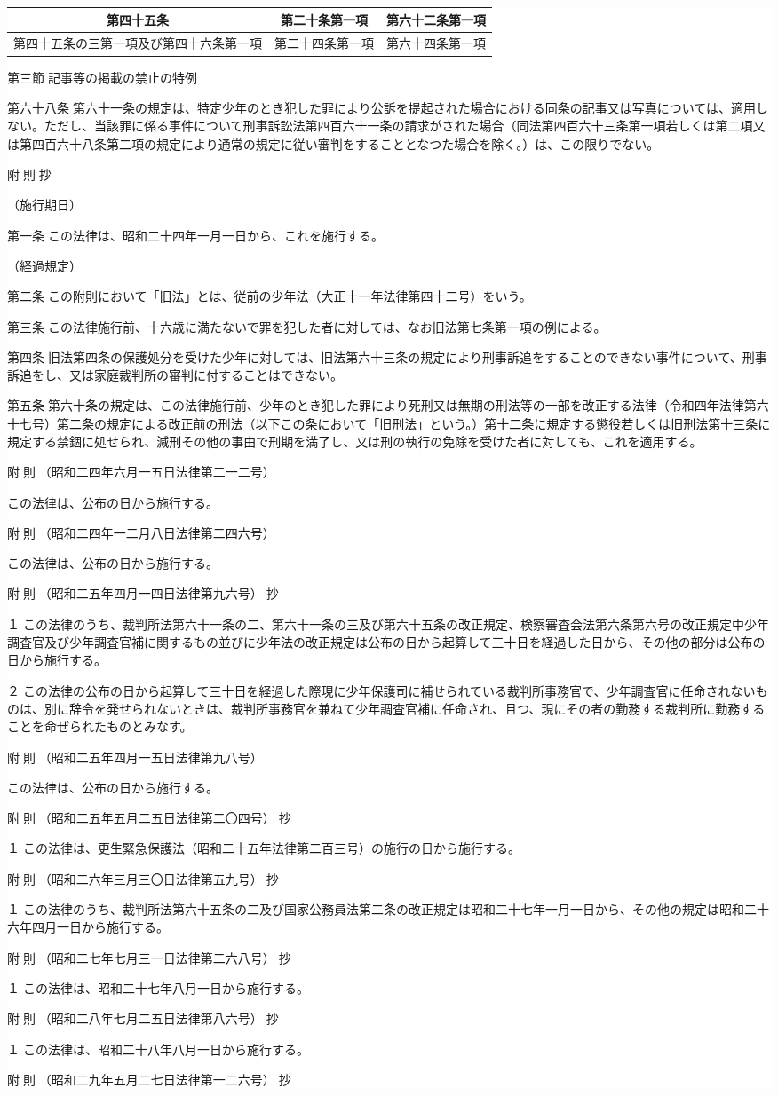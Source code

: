 第四十五条 | 第二十条第一項 | 第六十二条第一項  
---|---|---  
第四十五条の三第一項及び第四十六条第一項 | 第二十四条第一項 | 第六十四条第一項  
  
第三節 記事等の掲載の禁止の特例

第六十八条 第六十一条の規定は、特定少年のとき犯した罪により公訴を提起された場合における同条の記事又は写真については、適用しない。ただし、当該罪に係る事件について刑事訴訟法第四百六十一条の請求がされた場合（同法第四百六十三条第一項若しくは第二項又は第四百六十八条第二項の規定により通常の規定に従い審判をすることとなつた場合を除く。）は、この限りでない。

附 則 抄

（施行期日）

第一条 この法律は、昭和二十四年一月一日から、これを施行する。

（経過規定）

第二条 この附則において「旧法」とは、従前の少年法（大正十一年法律第四十二号）をいう。

第三条 この法律施行前、十六歳に満たないで罪を犯した者に対しては、なお旧法第七条第一項の例による。

第四条 旧法第四条の保護処分を受けた少年に対しては、旧法第六十三条の規定により刑事訴追をすることのできない事件について、刑事訴追をし、又は家庭裁判所の審判に付することはできない。

第五条 第六十条の規定は、この法律施行前、少年のとき犯した罪により死刑又は無期の刑法等の一部を改正する法律（令和四年法律第六十七号）第二条の規定による改正前の刑法（以下この条において「旧刑法」という。）第十二条に規定する懲役若しくは旧刑法第十三条に規定する禁錮に処せられ、減刑その他の事由で刑期を満了し、又は刑の執行の免除を受けた者に対しても、これを適用する。

附 則 （昭和二四年六月一五日法律第二一二号）

この法律は、公布の日から施行する。

附 則 （昭和二四年一二月八日法律第二四六号）

この法律は、公布の日から施行する。

附 則 （昭和二五年四月一四日法律第九六号） 抄

１ この法律のうち、裁判所法第六十一条の二、第六十一条の三及び第六十五条の改正規定、検察審査会法第六条第六号の改正規定中少年調査官及び少年調査官補に関するもの並びに少年法の改正規定は公布の日から起算して三十日を経過した日から、その他の部分は公布の日から施行する。

２ この法律の公布の日から起算して三十日を経過した際現に少年保護司に補せられている裁判所事務官で、少年調査官に任命されないものは、別に辞令を発せられないときは、裁判所事務官を兼ねて少年調査官補に任命され、且つ、現にその者の勤務する裁判所に勤務することを命ぜられたものとみなす。

附 則 （昭和二五年四月一五日法律第九八号）

この法律は、公布の日から施行する。

附 則 （昭和二五年五月二五日法律第二〇四号） 抄

１ この法律は、更生緊急保護法（昭和二十五年法律第二百三号）の施行の日から施行する。

附 則 （昭和二六年三月三〇日法律第五九号） 抄

１ この法律のうち、裁判所法第六十五条の二及び国家公務員法第二条の改正規定は昭和二十七年一月一日から、その他の規定は昭和二十六年四月一日から施行する。

附 則 （昭和二七年七月三一日法律第二六八号） 抄

１ この法律は、昭和二十七年八月一日から施行する。

附 則 （昭和二八年七月二五日法律第八六号） 抄

１ この法律は、昭和二十八年八月一日から施行する。

附 則 （昭和二九年五月二七日法律第一二六号） 抄
